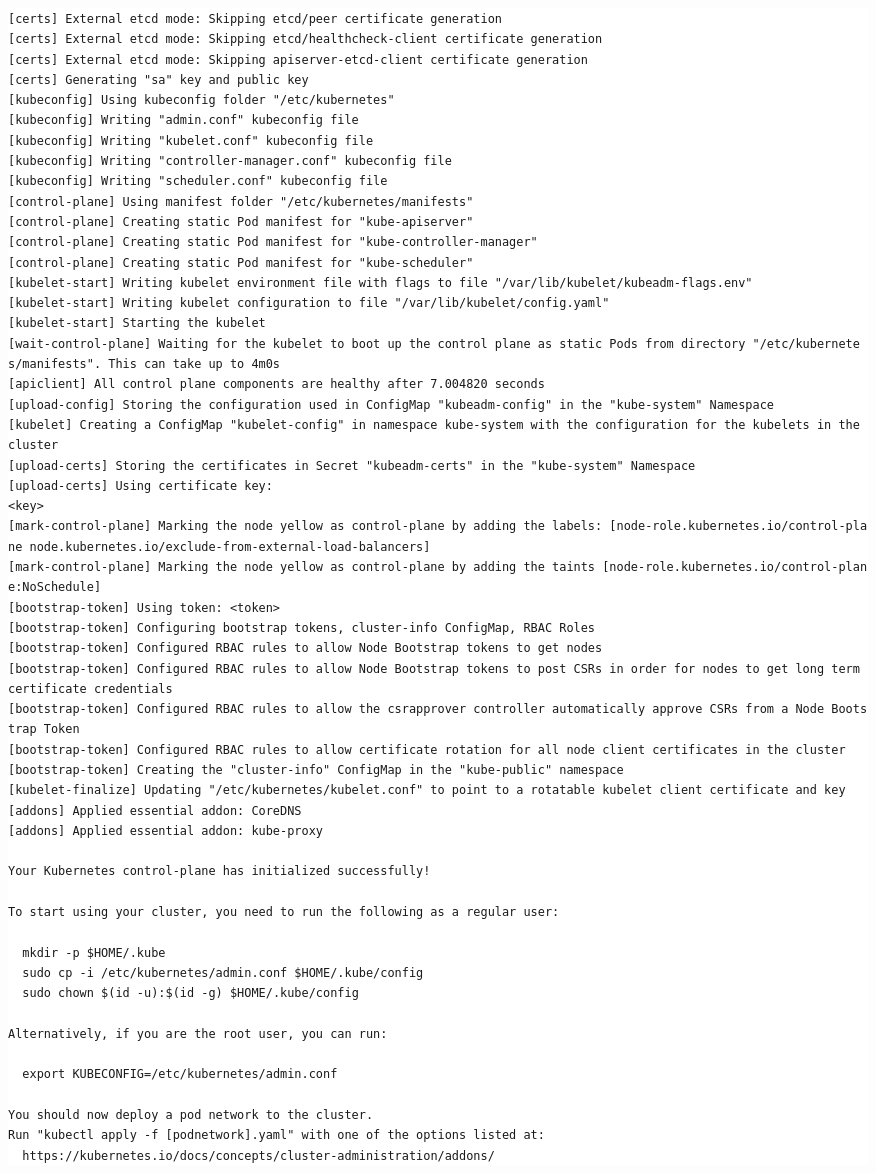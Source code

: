```
[certs] External etcd mode: Skipping etcd/peer certificate generation
[certs] External etcd mode: Skipping etcd/healthcheck-client certificate generation
[certs] External etcd mode: Skipping apiserver-etcd-client certificate generation
[certs] Generating "sa" key and public key
[kubeconfig] Using kubeconfig folder "/etc/kubernetes"
[kubeconfig] Writing "admin.conf" kubeconfig file
[kubeconfig] Writing "kubelet.conf" kubeconfig file
[kubeconfig] Writing "controller-manager.conf" kubeconfig file
[kubeconfig] Writing "scheduler.conf" kubeconfig file
[control-plane] Using manifest folder "/etc/kubernetes/manifests"
[control-plane] Creating static Pod manifest for "kube-apiserver"
[control-plane] Creating static Pod manifest for "kube-controller-manager"
[control-plane] Creating static Pod manifest for "kube-scheduler"
[kubelet-start] Writing kubelet environment file with flags to file "/var/lib/kubelet/kubeadm-flags.env"
[kubelet-start] Writing kubelet configuration to file "/var/lib/kubelet/config.yaml"
[kubelet-start] Starting the kubelet
[wait-control-plane] Waiting for the kubelet to boot up the control plane as static Pods from directory "/etc/kubernetes/manifests". This can take up to 4m0s
[apiclient] All control plane components are healthy after 7.004820 seconds
[upload-config] Storing the configuration used in ConfigMap "kubeadm-config" in the "kube-system" Namespace
[kubelet] Creating a ConfigMap "kubelet-config" in namespace kube-system with the configuration for the kubelets in the cluster
[upload-certs] Storing the certificates in Secret "kubeadm-certs" in the "kube-system" Namespace
[upload-certs] Using certificate key:
<key>
[mark-control-plane] Marking the node yellow as control-plane by adding the labels: [node-role.kubernetes.io/control-plane node.kubernetes.io/exclude-from-external-load-balancers]
[mark-control-plane] Marking the node yellow as control-plane by adding the taints [node-role.kubernetes.io/control-plane:NoSchedule]
[bootstrap-token] Using token: <token>
[bootstrap-token] Configuring bootstrap tokens, cluster-info ConfigMap, RBAC Roles
[bootstrap-token] Configured RBAC rules to allow Node Bootstrap tokens to get nodes
[bootstrap-token] Configured RBAC rules to allow Node Bootstrap tokens to post CSRs in order for nodes to get long term certificate credentials
[bootstrap-token] Configured RBAC rules to allow the csrapprover controller automatically approve CSRs from a Node Bootstrap Token
[bootstrap-token] Configured RBAC rules to allow certificate rotation for all node client certificates in the cluster
[bootstrap-token] Creating the "cluster-info" ConfigMap in the "kube-public" namespace
[kubelet-finalize] Updating "/etc/kubernetes/kubelet.conf" to point to a rotatable kubelet client certificate and key
[addons] Applied essential addon: CoreDNS
[addons] Applied essential addon: kube-proxy

Your Kubernetes control-plane has initialized successfully!

To start using your cluster, you need to run the following as a regular user:

  mkdir -p $HOME/.kube
  sudo cp -i /etc/kubernetes/admin.conf $HOME/.kube/config
  sudo chown $(id -u):$(id -g) $HOME/.kube/config

Alternatively, if you are the root user, you can run:

  export KUBECONFIG=/etc/kubernetes/admin.conf

You should now deploy a pod network to the cluster.
Run "kubectl apply -f [podnetwork].yaml" with one of the options listed at:
  https://kubernetes.io/docs/concepts/cluster-administration/addons/

```